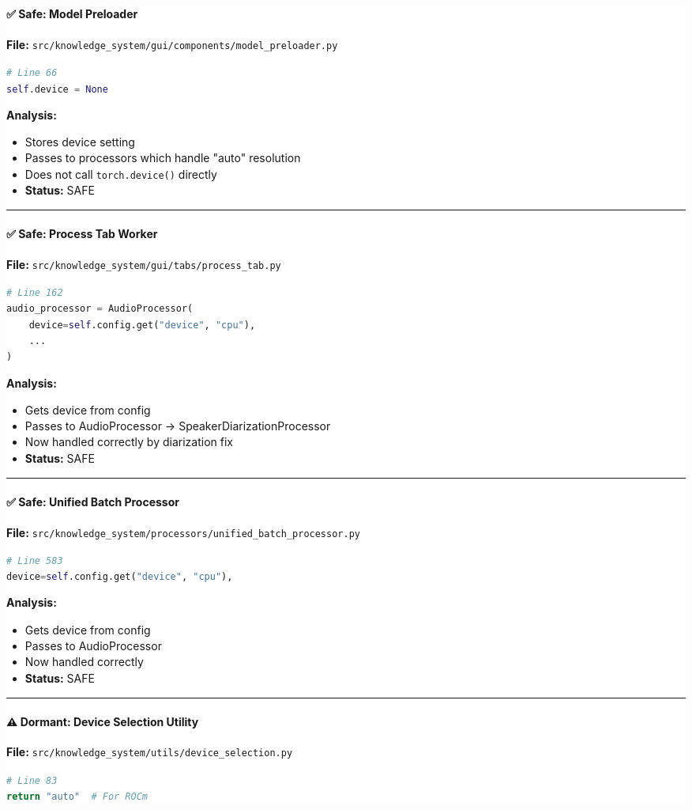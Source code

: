 #### ✅ Safe: Model Preloader
**File:** `src/knowledge_system/gui/components/model_preloader.py`

```python
# Line 66
self.device = None
```

**Analysis:**
- Stores device setting
- Passes to processors which handle "auto" resolution
- Does not call `torch.device()` directly
- **Status:** SAFE

---

#### ✅ Safe: Process Tab Worker
**File:** `src/knowledge_system/gui/tabs/process_tab.py`

```python
# Line 162
audio_processor = AudioProcessor(
    device=self.config.get("device", "cpu"),
    ...
)
```

**Analysis:**
- Gets device from config
- Passes to AudioProcessor → SpeakerDiarizationProcessor
- Now handled correctly by diarization fix
- **Status:** SAFE

---

#### ✅ Safe: Unified Batch Processor
**File:** `src/knowledge_system/processors/unified_batch_processor.py`

```python
# Line 583
device=self.config.get("device", "cpu"),
```

**Analysis:**
- Gets device from config
- Passes to AudioProcessor
- Now handled correctly
- **Status:** SAFE

---

#### ⚠️ Dormant: Device Selection Utility
**File:** `src/knowledge_system/utils/device_selection.py`

```python
# Line 83
return "auto"  # For ROCm
```
